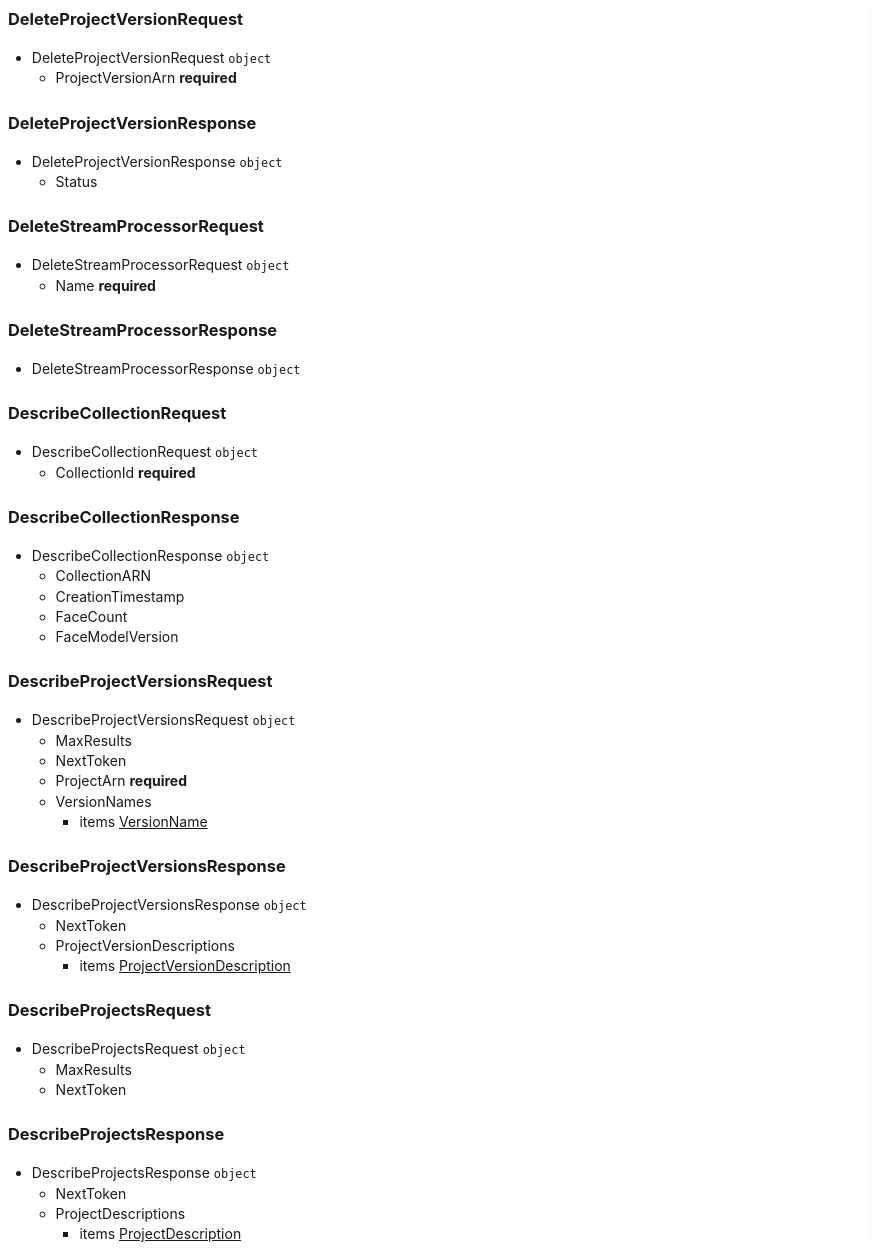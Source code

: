 ### DeleteProjectVersionRequest
* DeleteProjectVersionRequest `object`
  * ProjectVersionArn **required**

### DeleteProjectVersionResponse
* DeleteProjectVersionResponse `object`
  * Status

### DeleteStreamProcessorRequest
* DeleteStreamProcessorRequest `object`
  * Name **required**

### DeleteStreamProcessorResponse
* DeleteStreamProcessorResponse `object`

### DescribeCollectionRequest
* DescribeCollectionRequest `object`
  * CollectionId **required**

### DescribeCollectionResponse
* DescribeCollectionResponse `object`
  * CollectionARN
  * CreationTimestamp
  * FaceCount
  * FaceModelVersion

### DescribeProjectVersionsRequest
* DescribeProjectVersionsRequest `object`
  * MaxResults
  * NextToken
  * ProjectArn **required**
  * VersionNames
    * items [VersionName](#versionname)

### DescribeProjectVersionsResponse
* DescribeProjectVersionsResponse `object`
  * NextToken
  * ProjectVersionDescriptions
    * items [ProjectVersionDescription](#projectversiondescription)

### DescribeProjectsRequest
* DescribeProjectsRequest `object`
  * MaxResults
  * NextToken

### DescribeProjectsResponse
* DescribeProjectsResponse `object`
  * NextToken
  * ProjectDescriptions
    * items [ProjectDescription](#projectdescription)

